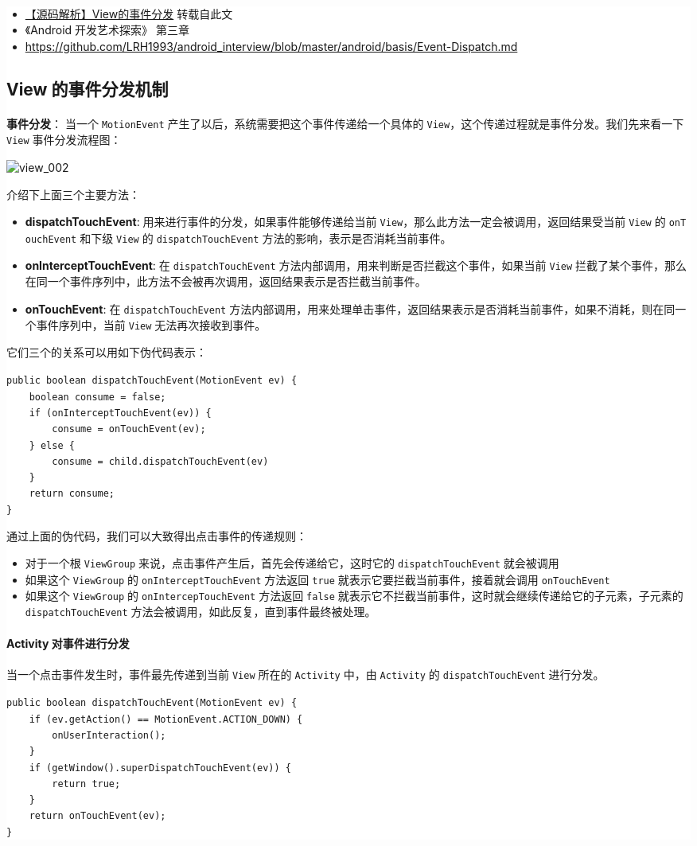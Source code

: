 - [【源码解析】View的事件分发](https://www.jianshu.com/p/5ec375057127) 转载自此文
- 《Android 开发艺术探索》 第三章
- https://github.com/LRH1993/android_interview/blob/master/android/basis/Event-Dispatch.md

## View 的事件分发机制

**事件分发**： 当一个 `MotionEvent` 产生了以后，系统需要把这个事件传递给一个具体的 `View`，这个传递过程就是事件分发。我们先来看一下 `View` 事件分发流程图：

![view_002](2176A08F6E7443BEAB7F6CA91E1877A3)

介绍下上面三个主要方法：

- **dispatchTouchEvent**: 用来进行事件的分发，如果事件能够传递给当前 `View`，那么此方法一定会被调用，返回结果受当前 `View` 的 `onTouchEvent` 和下级 `View` 的 `dispatchTouchEvent` 方法的影响，表示是否消耗当前事件。

- **onInterceptTouchEvent**: 在 `dispatchTouchEvent` 方法内部调用，用来判断是否拦截这个事件，如果当前 `View` 拦截了某个事件，那么在同一个事件序列中，此方法不会被再次调用，返回结果表示是否拦截当前事件。

- **onTouchEvent**: 在 `dispatchTouchEvent` 方法内部调用，用来处理单击事件，返回结果表示是否消耗当前事件，如果不消耗，则在同一个事件序列中，当前 `View` 无法再次接收到事件。

它们三个的关系可以用如下伪代码表示：

```
public boolean dispatchTouchEvent(MotionEvent ev) {
    boolean consume = false;
    if (onInterceptTouchEvent(ev)) {
        consume = onTouchEvent(ev);
    } else {
        consume = child.dispatchTouchEvent(ev)
    }
    return consume;
}
```

通过上面的伪代码，我们可以大致得出点击事件的传递规则：

- 对于一个根 `ViewGroup` 来说，点击事件产生后，首先会传递给它，这时它的 `dispatchTouchEvent` 就会被调用
- 如果这个 `ViewGroup` 的 `onInterceptTouchEvent` 方法返回 `true` 就表示它要拦截当前事件，接着就会调用 `onTouchEvent`
- 如果这个 `ViewGroup` 的 `onIntercepTouchEvent` 方法返回 `false` 就表示它不拦截当前事件，这时就会继续传递给它的子元素，子元素的 `dispatchTouchEvent` 方法会被调用，如此反复，直到事件最终被处理。

#### Activity 对事件进行分发

当一个点击事件发生时，事件最先传递到当前 `View` 所在的 `Activity` 中，由 `Activity` 的 `dispatchTouchEvent` 进行分发。

```
public boolean dispatchTouchEvent(MotionEvent ev) {
    if (ev.getAction() == MotionEvent.ACTION_DOWN) {
        onUserInteraction();
    }
    if (getWindow().superDispatchTouchEvent(ev)) {
        return true;
    }
    return onTouchEvent(ev);
}
```
